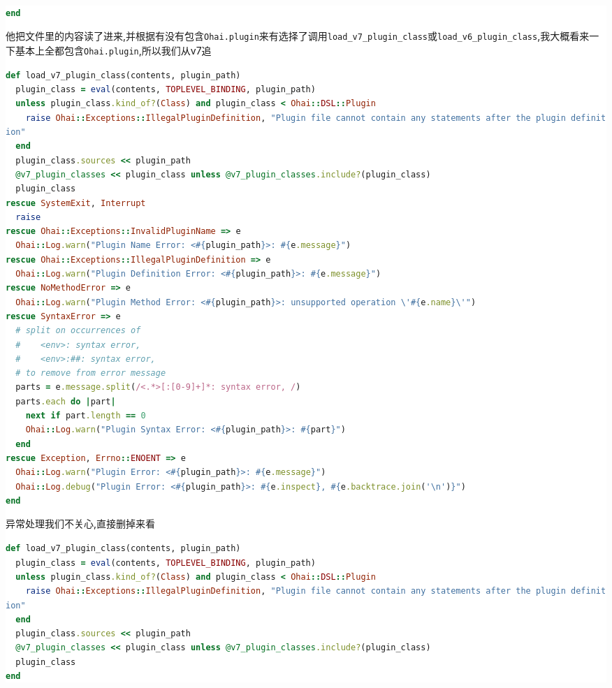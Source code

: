 ``` ruby lib/ohai/loader.rb
end
```

他把文件里的内容读了进来,并根据有没有包含`Ohai.plugin`来有选择了调用`load_v7_plugin_class`或`load_v6_plugin_class`,我大概看来一下基本上全都包含`Ohai.plugin`,所以我们从v7追

``` ruby lib/ohai/loader.rb
def load_v7_plugin_class(contents, plugin_path)
  plugin_class = eval(contents, TOPLEVEL_BINDING, plugin_path)
  unless plugin_class.kind_of?(Class) and plugin_class < Ohai::DSL::Plugin
    raise Ohai::Exceptions::IllegalPluginDefinition, "Plugin file cannot contain any statements after the plugin definition"
  end
  plugin_class.sources << plugin_path
  @v7_plugin_classes << plugin_class unless @v7_plugin_classes.include?(plugin_class)
  plugin_class
rescue SystemExit, Interrupt
  raise
rescue Ohai::Exceptions::InvalidPluginName => e
  Ohai::Log.warn("Plugin Name Error: <#{plugin_path}>: #{e.message}")
rescue Ohai::Exceptions::IllegalPluginDefinition => e
  Ohai::Log.warn("Plugin Definition Error: <#{plugin_path}>: #{e.message}")
rescue NoMethodError => e
  Ohai::Log.warn("Plugin Method Error: <#{plugin_path}>: unsupported operation \'#{e.name}\'")
rescue SyntaxError => e
  # split on occurrences of
  #    <env>: syntax error,
  #    <env>:##: syntax error,
  # to remove from error message
  parts = e.message.split(/<.*>[:[0-9]+]*: syntax error, /)
  parts.each do |part|
    next if part.length == 0
    Ohai::Log.warn("Plugin Syntax Error: <#{plugin_path}>: #{part}")
  end
rescue Exception, Errno::ENOENT => e
  Ohai::Log.warn("Plugin Error: <#{plugin_path}>: #{e.message}")
  Ohai::Log.debug("Plugin Error: <#{plugin_path}>: #{e.inspect}, #{e.backtrace.join('\n')}")
end
```

异常处理我们不关心,直接删掉来看

``` ruby lib/ohai/loader.rb
def load_v7_plugin_class(contents, plugin_path)
  plugin_class = eval(contents, TOPLEVEL_BINDING, plugin_path)
  unless plugin_class.kind_of?(Class) and plugin_class < Ohai::DSL::Plugin
    raise Ohai::Exceptions::IllegalPluginDefinition, "Plugin file cannot contain any statements after the plugin definition"
  end
  plugin_class.sources << plugin_path
  @v7_plugin_classes << plugin_class unless @v7_plugin_classes.include?(plugin_class)
  plugin_class
end
```

